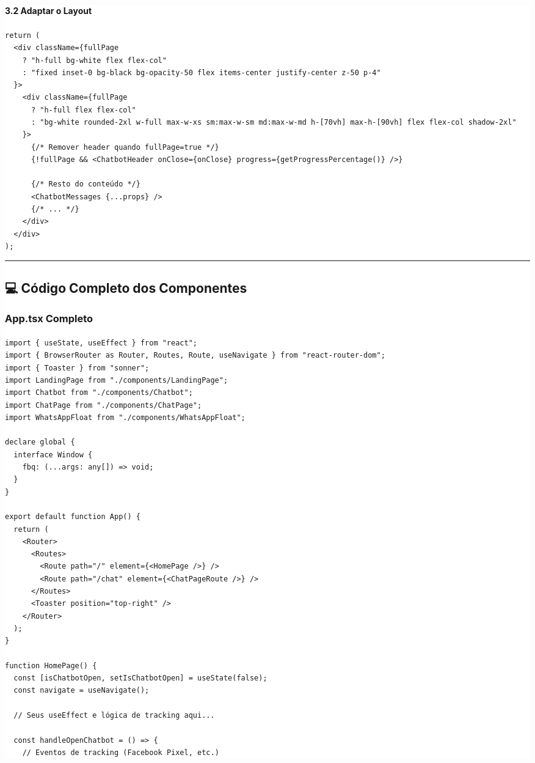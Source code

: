 #### 3.2 Adaptar o Layout
```tsx
return (
  <div className={fullPage 
    ? "h-full bg-white flex flex-col" 
    : "fixed inset-0 bg-black bg-opacity-50 flex items-center justify-center z-50 p-4"
  }>
    <div className={fullPage 
      ? "h-full flex flex-col" 
      : "bg-white rounded-2xl w-full max-w-xs sm:max-w-sm md:max-w-md h-[70vh] max-h-[90vh] flex flex-col shadow-2xl"
    }>
      {/* Remover header quando fullPage=true */}
      {!fullPage && <ChatbotHeader onClose={onClose} progress={getProgressPercentage()} />}
      
      {/* Resto do conteúdo */}
      <ChatbotMessages {...props} />
      {/* ... */}
    </div>
  </div>
);
```

---

## 💻 Código Completo dos Componentes

### App.tsx Completo
```tsx
import { useState, useEffect } from "react";
import { BrowserRouter as Router, Routes, Route, useNavigate } from "react-router-dom";
import { Toaster } from "sonner";
import LandingPage from "./components/LandingPage";
import Chatbot from "./components/Chatbot";
import ChatPage from "./components/ChatPage";
import WhatsAppFloat from "./components/WhatsAppFloat";

declare global {
  interface Window {
    fbq: (...args: any[]) => void;
  }
}

export default function App() {
  return (
    <Router>
      <Routes>
        <Route path="/" element={<HomePage />} />
        <Route path="/chat" element={<ChatPageRoute />} />
      </Routes>
      <Toaster position="top-right" />
    </Router>
  );
}

function HomePage() {
  const [isChatbotOpen, setIsChatbotOpen] = useState(false);
  const navigate = useNavigate();

  // Seus useEffect e lógica de tracking aqui...

  const handleOpenChatbot = () => {
    // Eventos de tracking (Facebook Pixel, etc.)
```